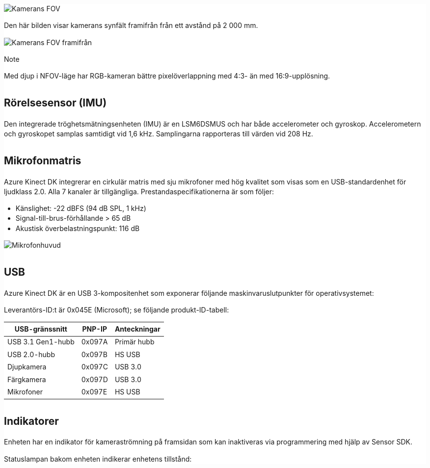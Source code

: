 ![Kamerans FOV](./media/resources/hardware-specs-media/camera-fov.png)

Den här bilden visar kamerans synfält framifrån från ett avstånd på 2 000 mm.

![Kamerans FOV framifrån](./media/resources/hardware-specs-media/fov-front.png)

> [!NOTE]
> Med djup i NFOV-läge har RGB-kameran bättre pixelöverlappning med 4:3- än med 16:9-upplösning.

## <a name="motion-sensor-imu"></a>Rörelsesensor (IMU)

Den integrerade tröghetsmätningsenheten (IMU) är en LSM6DSMUS och har både accelerometer och gyroskop. Accelerometern och gyroskopet samplas samtidigt vid 1,6 kHz. Samplingarna rapporteras till värden vid 208 Hz.

## <a name="microphone-array"></a>Mikrofonmatris

Azure Kinect DK integrerar en cirkulär matris med sju mikrofoner med hög kvalitet som visas som en USB-standardenhet för ljudklass 2.0. Alla 7 kanaler är tillgängliga. Prestandaspecifikationerna är som följer:

- Känslighet: -22 dBFS (94 dB SPL, 1 kHz)
- Signal-till-brus-förhållande > 65 dB
- Akustisk överbelastningspunkt: 116 dB

![Mikrofonhuvud](./media/resources/hardware-specs-media/mic-bubble.png)

## <a name="usb"></a>USB

Azure Kinect DK är en USB 3-kompositenhet som exponerar följande maskinvaruslutpunkter för operativsystemet:

Leverantörs-ID:t är 0x045E (Microsoft); se följande produkt-ID-tabell:

|    USB-gränssnitt        |    PNP-IP    |     Anteckningar            |
|-------------------------|--------------|----------------------|
|    USB 3.1 Gen1-hubb    |    0x097A    |    Primär hubb    |
|    USB 2.0-hubb         |    0x097B    |    HS  USB          |
|    Djupkamera       |    0x097C    |    USB 3.0            |
|    Färgkamera       |    0x097D    |    USB 3.0            |
|    Mikrofoner        |    0x097E    |    HS USB          |

## <a name="indicators"></a>Indikatorer

Enheten har en indikator för kameraströmning på framsidan som kan inaktiveras via programmering med hjälp av Sensor SDK.

Statuslampan bakom enheten indikerar enhetens tillstånd:
